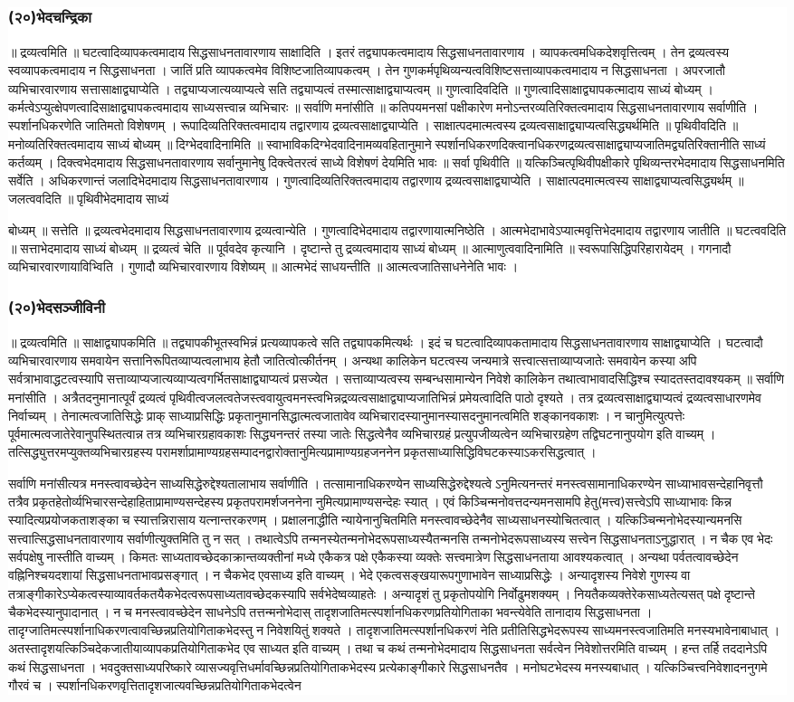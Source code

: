 ### (**२०)भेदचन्द्रिका**

॥ द्रव्यत्वमिति ॥ घटत्वादिव्यापकत्वमादाय सिद्धसाधनतावारणाय साक्षादिति । इतरं तद्व्यापकत्वमादाय सिद्धसाधनतावारणाय । व्यापकत्वमधिकदेशवृत्तित्वम् । तेन द्रव्यत्वस्य स्वव्यापकत्वमादाय न सिद्धसाधनता । जातिं प्रति व्यापकत्वमेव विशिष्टजातिव्यापकत्वम् । तेन गुणकर्मपृथिव्यन्यत्वविशिष्टसत्ताव्यापकत्वमादाय न सिद्धसाधनता । अपरजातौ व्यभिचारवारणाय सत्तासाक्षाद्व्याप्येति । तद्व्याप्यजात्यव्याप्यत्वे सति तद्व्याप्यत्वं तस्मात्साक्षाद्व्याप्यत्वम् ॥ गुणत्वादिवदिति ॥ गुणत्वादिसाक्षाद्व्यापकत्मादाय साध्यं बोध्यम् । कर्मत्वेऽप्युत्क्षेपणत्वादिसाक्षाद्व्यापकत्वमादाय साध्यसत्त्वान्न व्यभिचारः ॥ सर्वाणि मनांसीति ॥ कतिपयमनसां पक्षीकारेण मनोऽन्तरव्यतिरिक्तत्वमादाय सिद्धसाधनतावारणाय सर्वाणीति । स्पर्शानधिकरणेति जातिमतो विशेषणम् । रूपादिव्यतिरिक्तत्वमादाय तद्वारणाय द्रव्यत्वसाक्षाद्व्याप्येति । साक्षात्पदमात्मत्वस्य द्रव्यत्वसाक्षाद्व्याप्यत्वसिद्ध्यर्थमिति ॥ पृथिवीवदिति ॥ मनोव्यतिरिक्तत्वमादाय साध्यं बोध्यम् ॥ दिग्भेदवादिनामिति ॥ स्वाभाविकदिग्भेदवादिनामव्यवहितानुमाने स्पर्शानधिकरणदिक्त्वानधिकरणद्रव्यत्वसाक्षाद्व्याप्यजातिमद्व्यतिरिक्तानीति साध्यं कर्तव्यम् । दिक्त्वभेदमादाय सिद्धसाधनतावारणाय सर्वानुमानेषु दिक्त्वेतरत्वं साध्ये विशेषणं देयमिति भावः ॥ सर्वा पृथिवीति ॥ यत्किञ्चित्पृथिवीपक्षीकारे पृथिव्यन्तरभेदमादाय सिद्धसाधनमिति सर्वेति । अधिकरणान्तं जलादिभेदमादाय सिद्धसाधनतावारणाय । गुणत्वादिव्यतिरिक्तत्वमादाय तद्वारणाय द्रव्यत्वसाक्षाद्व्याप्येति । साक्षात्पदमात्मत्वस्य साक्षाद्व्याप्यत्वसिद्ध्यर्थम् ॥ जलत्ववदिति ॥ पृथिवीभेदमादाय साध्यं

बोध्यम् ॥ सत्तेति ॥ द्रव्यत्वभेदमादाय सिद्धसाधनतावारणाय द्रव्यत्वान्येति । गुणत्वादिभेदमादाय तद्वारणायात्मनिष्ठेति । आत्मभेदाभावेऽप्यात्मवृत्तिभेदमादाय तद्वारणाय जातीति ॥ घटत्ववदिति ॥ सत्ताभेदमादाय साध्यं बोध्यम् ॥ द्रव्यत्वं चेति ॥ पूर्ववदेव कृत्यानि । दृष्टान्ते तु द्रव्यत्वमादाय साध्यं बोध्यम् ॥ आत्माणुत्ववादिनामिति ॥ स्वरूपासिद्धिपरिहारायेदम् । गगनादौ व्यभिचारवारणायाविभ्विति । गुणादौ व्यभिचारवारणाय विशेष्यम् ॥ आत्मभेदं साधयन्तीति ॥ आत्मत्वजातिसाधनेनेति भावः ।

### (**२०)भेदसञ्जीविनी**

॥ द्रव्यत्वमिति ॥ साक्षाद्व्यापकमिति ॥ तद्व्यापकीभूतस्वभिन्नं प्रत्यव्यापकत्वे सति तद्व्यापकमित्यर्थः । इदं च घटत्वादिव्यापकतामादाय सिद्धसाधनतावारणाय साक्षाद्व्याप्येति । घटत्वादौ व्यभिचारवारणाय समवायेन सत्तानिरूपितव्याप्यत्वलाभाय हेतौ जातित्वोत्कीर्तनम् । अन्यथा कालिकेन घटत्वस्य जन्यमात्रे सत्त्वात्सत्ताव्याप्यजातेः समवायेन कस्या अपि सर्वत्राभावाद्धटत्वस्यापि सत्ताव्याप्यजात्यव्याप्यत्वगर्भितसाक्षाद्व्याप्यत्वं प्रसज्येत । सत्ताव्याप्यत्वस्य सम्बन्धसामान्येन निवेशे कालिकेन तथात्वाभावादसिद्धिश्च स्यादतस्तदावश्यकम् ॥ सर्वाणि मनांसीति । अत्रैतदनुमानात्पूर्वं द्रव्यत्वं पृथिवीत्वजलत्वतेजस्त्ववायुत्वमनस्त्वभिन्नद्रव्यत्वसाक्षाद्व्याप्यजातिभिन्नं प्रमेयत्वादिति पाठो दृश्यते । तत्र द्रव्यत्वसाक्षाद्व्याप्यत्वं द्रव्यत्वसाधारणमेव निर्वाच्यम् । तेनात्मत्वजातिसिद्धेः प्राक् साध्याप्रसिद्धिः प्रकृतानुमानसिद्धात्मत्वजातावेव व्यभिचारादस्यानुमानस्यासदनुमानत्वमिति शङ्कानवकाशः । न चानुमित्युत्पत्तेः पूर्वमात्मत्वजातेरेवानुपस्थितत्वान्न तत्र व्यभिचारग्रहावकाशः सिद्ध्यनन्तरं तस्या जातेः सिद्धत्वेनैव व्यभिचारग्रहं प्रत्युपजीव्यत्वेन व्यभिचारग्रहेण तद्विघटनानुपयोग इति वाच्यम् । तत्सिद्ध्युत्तरमप्युक्तव्यभिचारग्रहस्य परामर्शाप्रामाण्यग्रहसम्पादनद्वारोक्तानुमित्यप्रामाण्यग्रहजननेन प्रकृतसाध्यासिद्धिविघटकस्याऽकरसिद्धत्वात् ।

सर्वाणि मनांसीत्यत्र मनस्त्वावच्छेदेन साध्यसिद्धेरुद्देश्यतालाभाय सर्वाणीति । तत्सामानाधिकरण्येन साध्यसिद्धेरुद्देश्यत्वे ऽनुमित्यनन्तरं मनस्त्वसामानाधिकरण्येन साध्याभावसन्देहानिवृत्तौ तत्रैव प्रकृतहेतोर्व्यभिचारसन्देहाहिताप्रामाण्यसन्देहस्य प्रकृतपरामर्शजननेना नुमित्यप्रामाण्यसन्देहः स्यात् । एवं किञ्चिन्मनोवत्तदन्यमनसामपि हेतु(मत्त्व)सत्त्वेऽपि साध्याभावः किन्न स्यादित्यप्रयोजकताशङ्का च स्यात्तन्निरासाय यत्नान्तरकरणम् । प्रक्षालनाद्धीति न्यायेनानुचितमिति मनस्त्वावच्छेदेनैव साध्यसाधनस्योचितत्वात् । यत्किञ्चिन्मनोभेदस्यान्यमनसि सत्त्वात्सिद्धसाधनतावारणाय सर्वाणीत्युक्तमिति तु न सत् । तथात्वेऽपि तन्मनस्येतन्मनोभेदरूपसाध्यस्यैतन्मनसि तन्मनोभेदरूपसाध्यस्य सत्त्वेन सिद्धसाधनताऽनुद्धारात् । न चैक एव भेदः सर्वपक्षेषु नास्तीति वाच्यम् । किमतः साध्यतावच्छेदकाक्रान्तव्यक्तीनां मध्ये एकैकत्र पक्षे एकैकस्या व्यक्तेः सत्त्वमात्रेण सिद्धसाधनताया आवश्यकत्वात् । अन्यथा पर्वतत्वावच्छेदेन वह्निनिश्चयदशायां सिद्धसाधनताभावप्रसङ्गात् । न चैकभेद एवसाध्य इति वाच्यम् । भेदे एकत्वसङ्खयारूपगुणाभावेन साध्याप्रसिद्धेः । अन्यादृशस्य निवेशे गुणस्य वा तत्राङ्गीकारेऽप्येकत्वस्याव्यावर्तकतयैकभेदत्वरूपसाध्यतावच्छेदकस्यापि सर्वभेदेष्वव्याहतेः । अन्यादृशं तु प्रकृतोपयोगि निर्वोढुमशक्यम् । नियतैकव्यक्तेरेकसाध्यतेत्यसत् पक्षे दृष्टान्ते चैकभेदस्यानुपादानात् । न च मनस्त्वावच्छेदेन साधनेऽपि तत्तन्मनोभेदास् तादृशजातिमत्स्पर्शानधिकरणप्रतियोगिताका भवन्त्येवेति तानादाय सिद्धसाधनता । तादृग्जातिमत्स्पर्शानाधिकरणत्वावच्छिन्नप्रतियोगिताकभेदस्तु न निवेशयितुं शक्यते । तादृशजातिमत्स्पर्शानधिकरणं नेति प्रतीतिसिद्धभेदरूपस्य साध्यमनस्त्वजातिमति मनस्यभावेनाबाधात् । अतस्तादृशयत्किञ्चिदेकजातीयाव्यापकप्रतियोगिताकभेद एव साध्यत इति वाच्यम् । तथा च कथं तन्मनोभेदमादाय सिद्धसाधनता सर्वत्वेन निवेशोत्तरमिति वाच्यम् । हन्त तर्हि तददानेऽपि कथं सिद्धसाधनता । भवदुक्तसाध्यपरिष्कारे व्यासज्यवृत्तिधर्मावच्छिन्नप्रतियोगिताकभेदस्य प्रत्येकाङ्गीकारे सिद्धसाधनतैव । मनोघटभेदस्य मनस्यबाधात् । यत्किञ्चित्त्वनिवेशादननुगमे गौरवं च । स्पर्शानधिकरणवृत्तितादृशजात्यवच्छिन्नप्रतियोगिताकभेदत्वेन